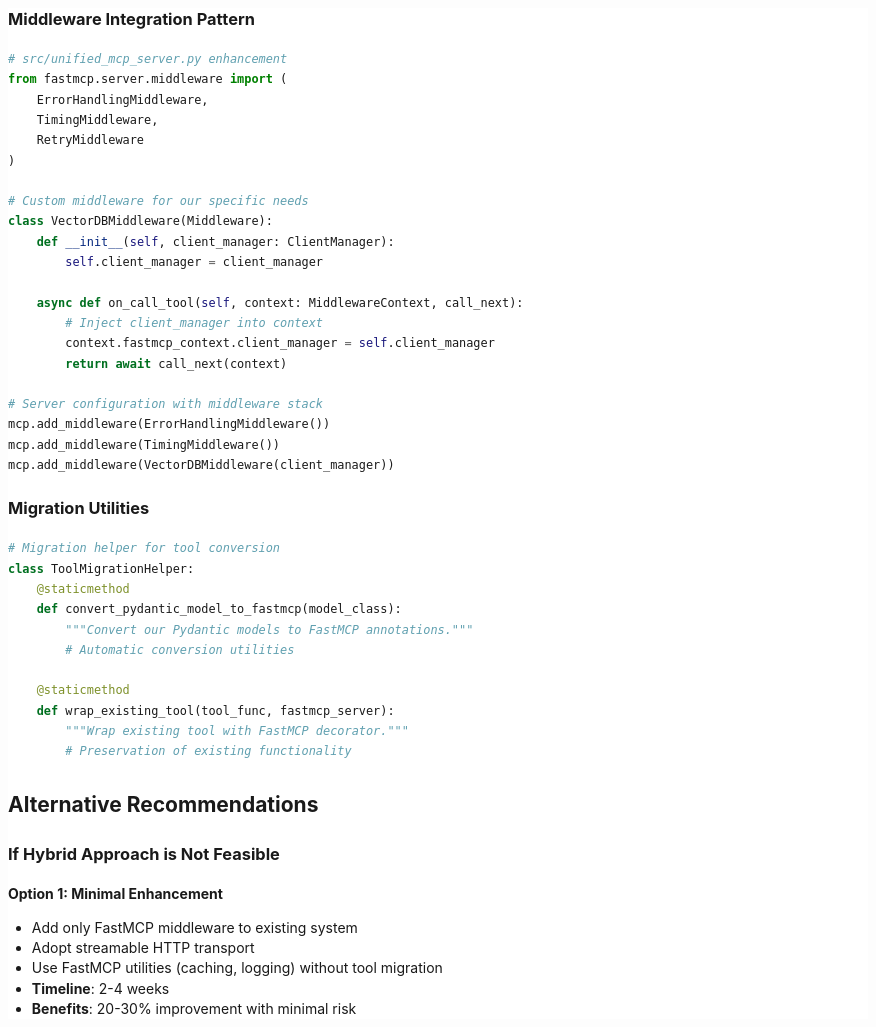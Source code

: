 ### Middleware Integration Pattern
```python
# src/unified_mcp_server.py enhancement
from fastmcp.server.middleware import (
    ErrorHandlingMiddleware, 
    TimingMiddleware,
    RetryMiddleware
)

# Custom middleware for our specific needs
class VectorDBMiddleware(Middleware):
    def __init__(self, client_manager: ClientManager):
        self.client_manager = client_manager
    
    async def on_call_tool(self, context: MiddlewareContext, call_next):
        # Inject client_manager into context
        context.fastmcp_context.client_manager = self.client_manager
        return await call_next(context)

# Server configuration with middleware stack
mcp.add_middleware(ErrorHandlingMiddleware())
mcp.add_middleware(TimingMiddleware())
mcp.add_middleware(VectorDBMiddleware(client_manager))
```

### Migration Utilities
```python
# Migration helper for tool conversion
class ToolMigrationHelper:
    @staticmethod
    def convert_pydantic_model_to_fastmcp(model_class):
        """Convert our Pydantic models to FastMCP annotations."""
        # Automatic conversion utilities
        
    @staticmethod 
    def wrap_existing_tool(tool_func, fastmcp_server):
        """Wrap existing tool with FastMCP decorator."""
        # Preservation of existing functionality
```

## Alternative Recommendations

### If Hybrid Approach is Not Feasible

**Option 1: Minimal Enhancement**
- Add only FastMCP middleware to existing system
- Adopt streamable HTTP transport
- Use FastMCP utilities (caching, logging) without tool migration
- **Timeline**: 2-4 weeks
- **Benefits**: 20-30% improvement with minimal risk
